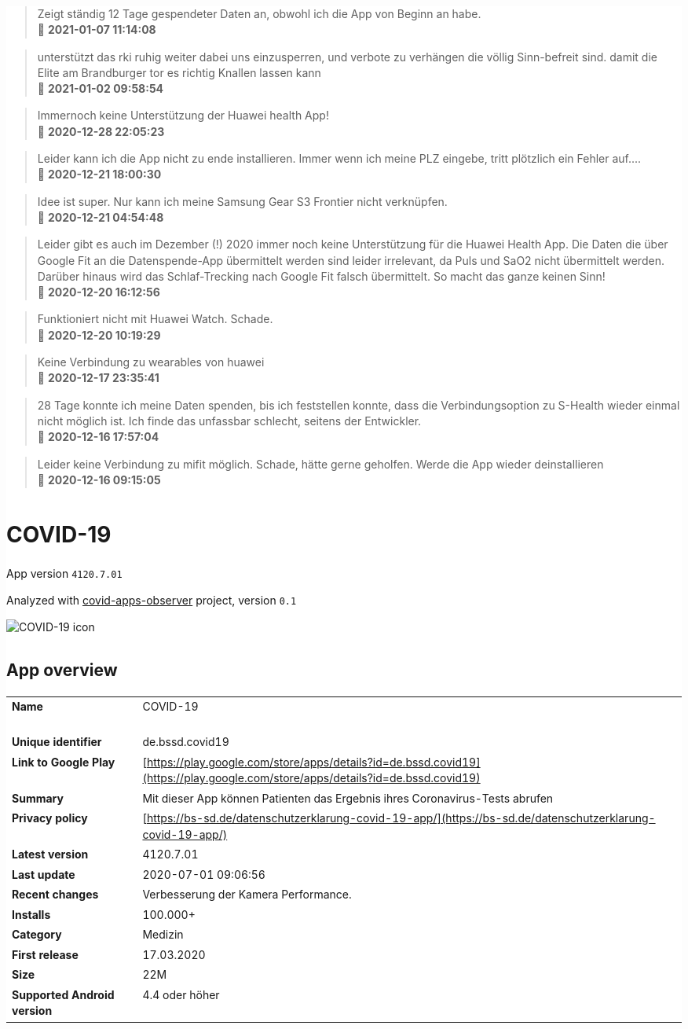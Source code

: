 > Zeigt ständig 12 Tage gespendeter Daten an, obwohl ich die App von Beginn an habe.<br> :date: __2021-01-07 11:14:08__

> unterstützt das rki ruhig weiter dabei uns einzusperren, und verbote zu verhängen die völlig Sinn-befreit sind. damit die Elite am Brandburger tor es richtig Knallen lassen kann<br> :date: __2021-01-02 09:58:54__

> Immernoch keine Unterstützung der Huawei health App!<br> :date: __2020-12-28 22:05:23__

> Leider kann ich die App nicht zu ende installieren. Immer wenn ich meine PLZ eingebe, tritt plötzlich ein Fehler auf....<br> :date: __2020-12-21 18:00:30__

> Idee ist super. Nur kann ich meine Samsung Gear S3 Frontier nicht verknüpfen.<br> :date: __2020-12-21 04:54:48__

> Leider gibt es auch im Dezember (!) 2020 immer noch keine Unterstützung für die Huawei Health App. Die Daten die über Google Fit an die Datenspende-App übermittelt werden sind leider irrelevant, da Puls und SaO2 nicht übermittelt werden. Darüber hinaus wird das Schlaf-Trecking nach Google Fit falsch übermittelt. So macht das ganze keinen Sinn!<br> :date: __2020-12-20 16:12:56__

> Funktioniert nicht mit Huawei Watch. Schade.<br> :date: __2020-12-20 10:19:29__

> Keine Verbindung zu wearables von huawei<br> :date: __2020-12-17 23:35:41__

> 28 Tage konnte ich meine Daten spenden, bis ich feststellen konnte, dass die Verbindungsoption zu S-Health wieder einmal nicht möglich ist. Ich finde das unfassbar schlecht, seitens der Entwickler.<br> :date: __2020-12-16 17:57:04__

> Leider keine Verbindung zu mifit möglich. Schade, hätte gerne geholfen. Werde die App wieder deinstallieren<br> :date: __2020-12-16 09:15:05__



# COVID-19
App version ``4120.7.01``

Analyzed with [covid-apps-observer](http://github.com/covid-apps-observer) project, version ``0.1``

<img src="resources/de.bssd.covid19___4120.7.01/icon.png" alt="COVID-19 icon" width="80"/>

## App overview
| | |
|-------------------------|-------------------------| 
| **Name**&nbsp;&nbsp;&nbsp;&nbsp;&nbsp;&nbsp;&nbsp;&nbsp;&nbsp;&nbsp;&nbsp;&nbsp;&nbsp;&nbsp;&nbsp;&nbsp;&nbsp;&nbsp;&nbsp;&nbsp;&nbsp;&nbsp;&nbsp;&nbsp;&nbsp;&nbsp;&nbsp;&nbsp;&nbsp;&nbsp;&nbsp;&nbsp;&nbsp;&nbsp;&nbsp;&nbsp;&nbsp;&nbsp;&nbsp;&nbsp;  | COVID-19 |
| **Unique identifier** | de.bssd.covid19 |
| **Link to Google Play** | [https://play.google.com/store/apps/details?id=de.bssd.covid19](https://play.google.com/store/apps/details?id=de.bssd.covid19) |
| **Summary**  | Mit dieser App können Patienten das Ergebnis ihres Coronavirus-Tests abrufen |
| **Privacy policy** | [https://bs-sd.de/datenschutzerklarung-covid-19-app/](https://bs-sd.de/datenschutzerklarung-covid-19-app/) |
| **Latest version** | 4120.7.01 |
| **Last update** | 2020-07-01 09:06:56 |
| **Recent changes** | Verbesserung der Kamera Performance. |
| **Installs**  | 100.000+ |
| **Category** | Medizin |
| **First release** | 17.03.2020 |
| **Size**  | 22M |
| **Supported Android version**  | 4.4 oder höher |
